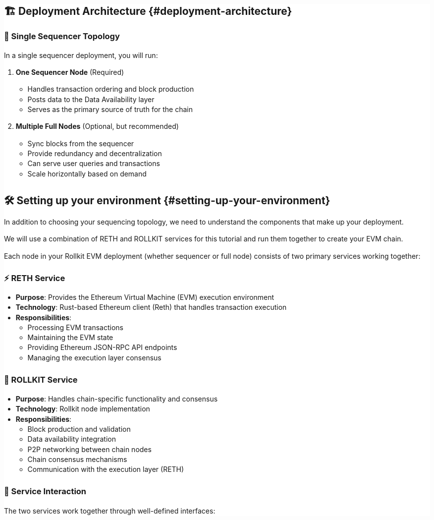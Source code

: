 ## 🏗️ Deployment Architecture {#deployment-architecture}

### 🔄 Single Sequencer Topology

In a single sequencer deployment, you will run:

1. **One Sequencer Node** (Required)
   - Handles transaction ordering and block production
   - Posts data to the Data Availability layer
   - Serves as the primary source of truth for the chain

2. **Multiple Full Nodes** (Optional, but recommended)
   - Sync blocks from the sequencer
   - Provide redundancy and decentralization
   - Can serve user queries and transactions
   - Scale horizontally based on demand

## 🛠️ Setting up your environment {#setting-up-your-environment}

In addition to choosing your sequencing topology, we need to understand the components that make up your deployment.

We will use a combination of RETH and ROLLKIT services for this tutorial and run them together to create your EVM chain.

Each node in your Rollkit EVM deployment (whether sequencer or full node) consists of two primary services working together:

### ⚡ RETH Service
- **Purpose**: Provides the Ethereum Virtual Machine (EVM) execution environment
- **Technology**: Rust-based Ethereum client (Reth) that handles transaction execution
- **Responsibilities**:
  - Processing EVM transactions
  - Maintaining the EVM state
  - Providing Ethereum JSON-RPC API endpoints
  - Managing the execution layer consensus

### 🔗 ROLLKIT Service
- **Purpose**: Handles chain-specific functionality and consensus
- **Technology**: Rollkit node implementation
- **Responsibilities**:
  - Block production and validation
  - Data availability integration
  - P2P networking between chain nodes
  - Chain consensus mechanisms
  - Communication with the execution layer (RETH)

### 🔄 Service Interaction

The two services work together through well-defined interfaces:
